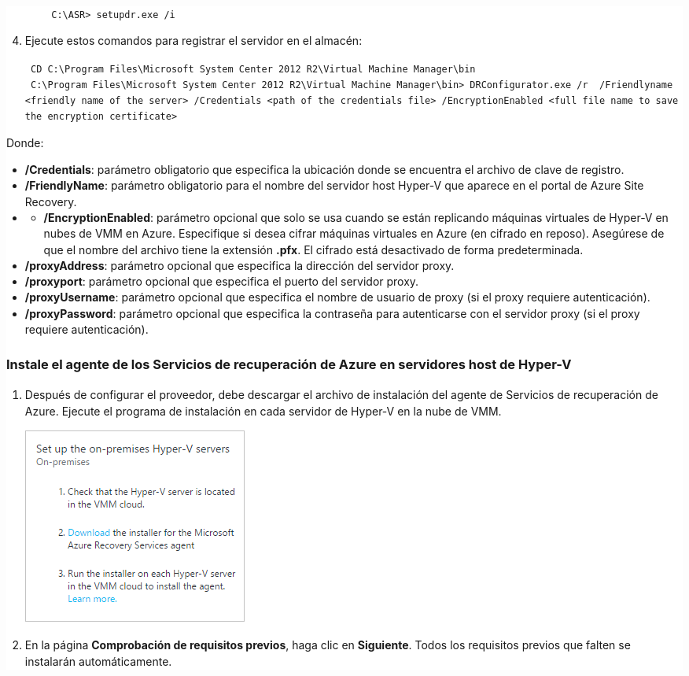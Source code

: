 			C:\ASR> setupdr.exe /i

4. Ejecute estos comandos para registrar el servidor en el almacén:

    	CD C:\Program Files\Microsoft System Center 2012 R2\Virtual Machine Manager\bin
    	C:\Program Files\Microsoft System Center 2012 R2\Virtual Machine Manager\bin> DRConfigurator.exe /r  /Friendlyname <friendly name of the server> /Credentials <path of the credentials file> /EncryptionEnabled <full file name to save the encryption certificate>       

Donde:

- **/Credentials**: parámetro obligatorio que especifica la ubicación donde se encuentra el archivo de clave de registro.
- **/FriendlyName**: parámetro obligatorio para el nombre del servidor host Hyper-V que aparece en el portal de Azure Site Recovery.
- - **/EncryptionEnabled**: parámetro opcional que solo se usa cuando se están replicando máquinas virtuales de Hyper-V en nubes de VMM en Azure. Especifique si desea cifrar máquinas virtuales en Azure (en cifrado en reposo). Asegúrese de que el nombre del archivo tiene la extensión **.pfx**. El cifrado está desactivado de forma predeterminada.
- **/proxyAddress**: parámetro opcional que especifica la dirección del servidor proxy.
- **/proxyport**: parámetro opcional que especifica el puerto del servidor proxy.
- **/proxyUsername**: parámetro opcional que especifica el nombre de usuario de proxy (si el proxy requiere autenticación).
- **/proxyPassword**: parámetro opcional que especifica la contraseña para autenticarse con el servidor proxy (si el proxy requiere autenticación).


### Instale el agente de los Servicios de recuperación de Azure en servidores host de Hyper-V

1. Después de configurar el proveedor, debe descargar el archivo de instalación del agente de Servicios de recuperación de Azure. Ejecute el programa de instalación en cada servidor de Hyper-V en la nube de VMM.

	![Sitios de Hyper-V](./media/site-recovery-vmm-to-azure/hyperv-agent1.png)

2. En la página **Comprobación de requisitos previos**, haga clic en **Siguiente**. Todos los requisitos previos que falten se instalarán automáticamente.
